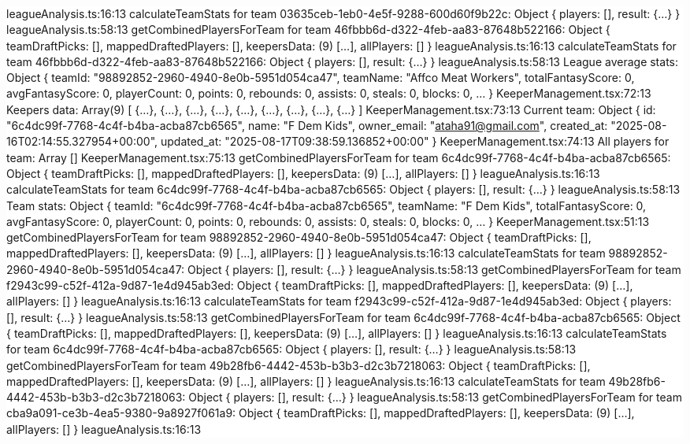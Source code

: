 leagueAnalysis.ts:16:13
calculateTeamStats for team 03635ceb-1eb0-4e5f-9288-600d60f9b22c: 
Object { players: [], result: {…} }
leagueAnalysis.ts:58:13
getCombinedPlayersForTeam for team 46fbbb6d-d322-4feb-aa83-87648b522166: 
Object { teamDraftPicks: [], mappedDraftedPlayers: [], keepersData: (9) […], allPlayers: [] }
leagueAnalysis.ts:16:13
calculateTeamStats for team 46fbbb6d-d322-4feb-aa83-87648b522166: 
Object { players: [], result: {…} }
leagueAnalysis.ts:58:13
League average stats: 
Object { teamId: "98892852-2960-4940-8e0b-5951d054ca47", teamName: "Affco Meat Workers", totalFantasyScore: 0, avgFantasyScore: 0, playerCount: 0, points: 0, rebounds: 0, assists: 0, steals: 0, blocks: 0, … }
KeeperManagement.tsx:72:13
Keepers data: 
Array(9) [ {…}, {…}, {…}, {…}, {…}, {…}, {…}, {…}, {…} ]
KeeperManagement.tsx:73:13
Current team: 
Object { id: "6c4dc99f-7768-4c4f-b4ba-acba87cb6565", name: "F Dem Kids", owner_email: "ataha91@gmail.com", created_at: "2025-08-16T02:14:55.327954+00:00", updated_at: "2025-08-17T09:38:59.136852+00:00" }
KeeperManagement.tsx:74:13
All players for team: 
Array []
KeeperManagement.tsx:75:13
getCombinedPlayersForTeam for team 6c4dc99f-7768-4c4f-b4ba-acba87cb6565: 
Object { teamDraftPicks: [], mappedDraftedPlayers: [], keepersData: (9) […], allPlayers: [] }
leagueAnalysis.ts:16:13
calculateTeamStats for team 6c4dc99f-7768-4c4f-b4ba-acba87cb6565: 
Object { players: [], result: {…} }
leagueAnalysis.ts:58:13
Team stats: 
Object { teamId: "6c4dc99f-7768-4c4f-b4ba-acba87cb6565", teamName: "F Dem Kids", totalFantasyScore: 0, avgFantasyScore: 0, playerCount: 0, points: 0, rebounds: 0, assists: 0, steals: 0, blocks: 0, … }
KeeperManagement.tsx:51:13
getCombinedPlayersForTeam for team 98892852-2960-4940-8e0b-5951d054ca47: 
Object { teamDraftPicks: [], mappedDraftedPlayers: [], keepersData: (9) […], allPlayers: [] }
leagueAnalysis.ts:16:13
calculateTeamStats for team 98892852-2960-4940-8e0b-5951d054ca47: 
Object { players: [], result: {…} }
leagueAnalysis.ts:58:13
getCombinedPlayersForTeam for team f2943c99-c52f-412a-9d87-1e4d945ab3ed: 
Object { teamDraftPicks: [], mappedDraftedPlayers: [], keepersData: (9) […], allPlayers: [] }
leagueAnalysis.ts:16:13
calculateTeamStats for team f2943c99-c52f-412a-9d87-1e4d945ab3ed: 
Object { players: [], result: {…} }
leagueAnalysis.ts:58:13
getCombinedPlayersForTeam for team 6c4dc99f-7768-4c4f-b4ba-acba87cb6565: 
Object { teamDraftPicks: [], mappedDraftedPlayers: [], keepersData: (9) […], allPlayers: [] }
leagueAnalysis.ts:16:13
calculateTeamStats for team 6c4dc99f-7768-4c4f-b4ba-acba87cb6565: 
Object { players: [], result: {…} }
leagueAnalysis.ts:58:13
getCombinedPlayersForTeam for team 49b28fb6-4442-453b-b3b3-d2c3b7218063: 
Object { teamDraftPicks: [], mappedDraftedPlayers: [], keepersData: (9) […], allPlayers: [] }
leagueAnalysis.ts:16:13
calculateTeamStats for team 49b28fb6-4442-453b-b3b3-d2c3b7218063: 
Object { players: [], result: {…} }
leagueAnalysis.ts:58:13
getCombinedPlayersForTeam for team cba9a091-ce3b-4ea5-9380-9a8927f061a9: 
Object { teamDraftPicks: [], mappedDraftedPlayers: [], keepersData: (9) […], allPlayers: [] }
leagueAnalysis.ts:16:13